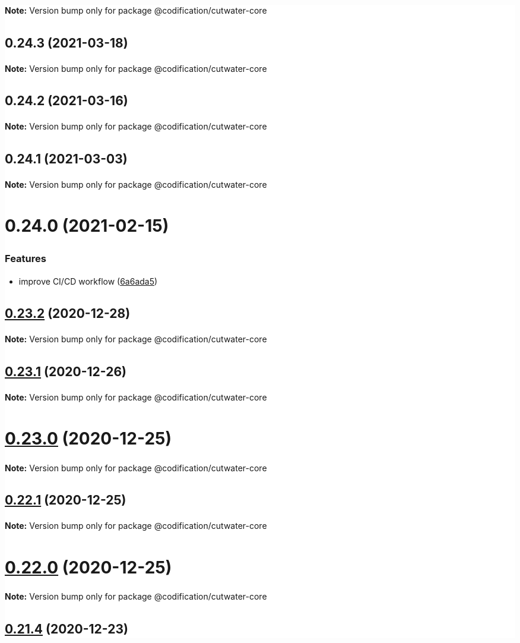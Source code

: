 **Note:** Version bump only for package @codification/cutwater-core

## 0.24.3 (2021-03-18)

**Note:** Version bump only for package @codification/cutwater-core

## 0.24.2 (2021-03-16)

**Note:** Version bump only for package @codification/cutwater-core

## 0.24.1 (2021-03-03)

**Note:** Version bump only for package @codification/cutwater-core

# 0.24.0 (2021-02-15)

### Features

- improve CI/CD workflow ([6a6ada5](https://github.com/CodificationOrg/cutwater/commit/6a6ada51b261da2296fc9a4628be3abbdc3021f8))

## [0.23.2](https://github.com/CodificationOrg/cutwater/compare/v0.23.1...v0.23.2) (2020-12-28)

**Note:** Version bump only for package @codification/cutwater-core

## [0.23.1](https://github.com/CodificationOrg/cutwater/compare/v0.23.0...v0.23.1) (2020-12-26)

**Note:** Version bump only for package @codification/cutwater-core

# [0.23.0](https://github.com/CodificationOrg/cutwater/compare/v0.22.1...v0.23.0) (2020-12-25)

**Note:** Version bump only for package @codification/cutwater-core

## [0.22.1](https://github.com/CodificationOrg/cutwater/compare/v0.22.0...v0.22.1) (2020-12-25)

**Note:** Version bump only for package @codification/cutwater-core

# [0.22.0](https://github.com/CodificationOrg/cutwater/compare/v0.21.4...v0.22.0) (2020-12-25)

**Note:** Version bump only for package @codification/cutwater-core

## [0.21.4](https://github.com/CodificationOrg/cutwater/compare/v0.21.3...v0.21.4) (2020-12-23)
